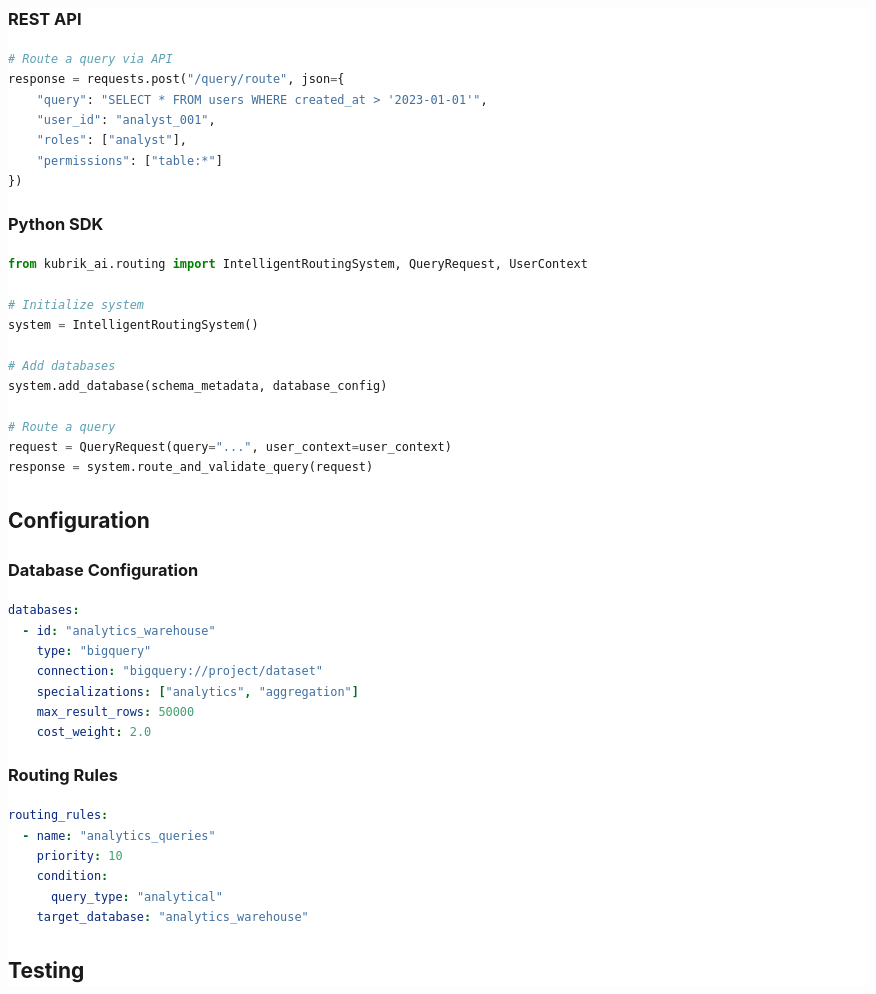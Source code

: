 ### REST API
```python
# Route a query via API
response = requests.post("/query/route", json={
    "query": "SELECT * FROM users WHERE created_at > '2023-01-01'",
    "user_id": "analyst_001",
    "roles": ["analyst"],
    "permissions": ["table:*"]
})
```

### Python SDK
```python
from kubrik_ai.routing import IntelligentRoutingSystem, QueryRequest, UserContext

# Initialize system
system = IntelligentRoutingSystem()

# Add databases
system.add_database(schema_metadata, database_config)

# Route a query
request = QueryRequest(query="...", user_context=user_context)
response = system.route_and_validate_query(request)
```

## Configuration

### Database Configuration
```yaml
databases:
  - id: "analytics_warehouse"
    type: "bigquery"
    connection: "bigquery://project/dataset"
    specializations: ["analytics", "aggregation"]
    max_result_rows: 50000
    cost_weight: 2.0
```

### Routing Rules
```yaml
routing_rules:
  - name: "analytics_queries"
    priority: 10
    condition:
      query_type: "analytical"
    target_database: "analytics_warehouse"
```

## Testing
